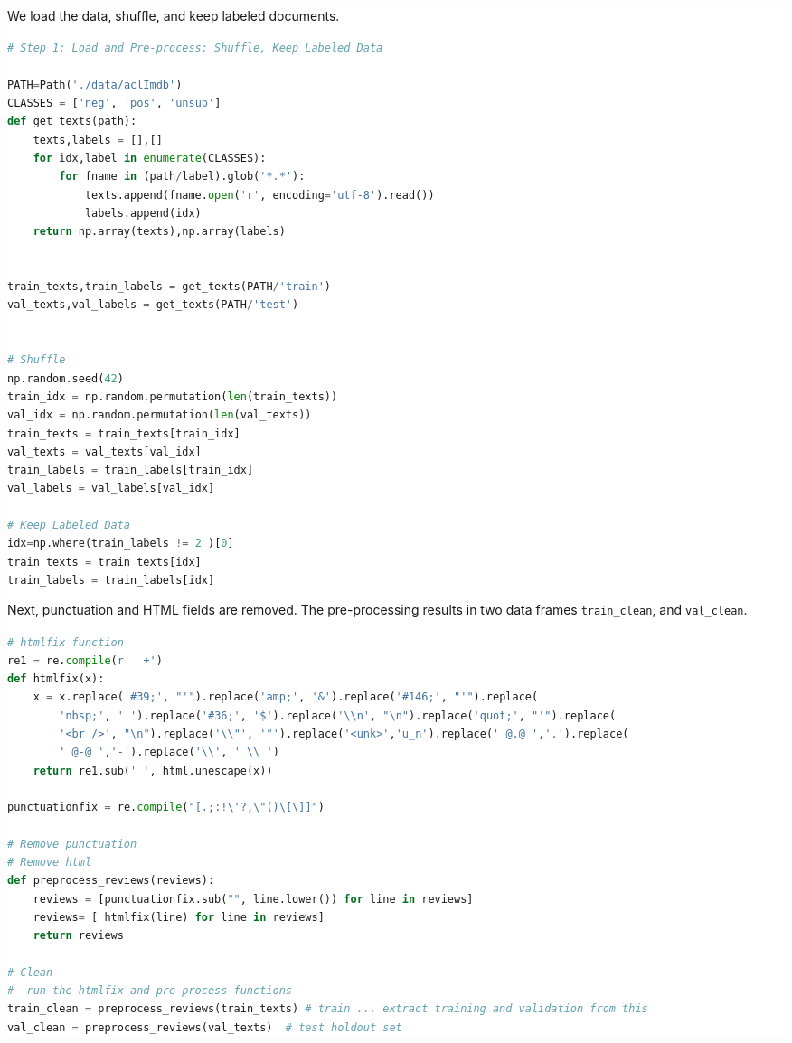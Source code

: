 We load the data, shuffle, and keep labeled documents.

```python
# Step 1: Load and Pre-process: Shuffle, Keep Labeled Data

PATH=Path('./data/aclImdb')
CLASSES = ['neg', 'pos', 'unsup']
def get_texts(path):
    texts,labels = [],[]
    for idx,label in enumerate(CLASSES):
        for fname in (path/label).glob('*.*'):
            texts.append(fname.open('r', encoding='utf-8').read())
            labels.append(idx)
    return np.array(texts),np.array(labels)


train_texts,train_labels = get_texts(PATH/'train')
val_texts,val_labels = get_texts(PATH/'test')       


# Shuffle
np.random.seed(42)
train_idx = np.random.permutation(len(train_texts))
val_idx = np.random.permutation(len(val_texts))
train_texts = train_texts[train_idx]
val_texts = val_texts[val_idx]
train_labels = train_labels[train_idx]
val_labels = val_labels[val_idx]

# Keep Labeled Data
idx=np.where(train_labels != 2 )[0]
train_texts = train_texts[idx]
train_labels = train_labels[idx]


```

Next, punctuation and HTML fields are removed. The pre-processing results in two data frames `train_clean`, and `val_clean`.

```python
# htmlfix function
re1 = re.compile(r'  +')
def htmlfix(x):
    x = x.replace('#39;', "'").replace('amp;', '&').replace('#146;', "'").replace(
        'nbsp;', ' ').replace('#36;', '$').replace('\\n', "\n").replace('quot;', "'").replace(
        '<br />', "\n").replace('\\"', '"').replace('<unk>','u_n').replace(' @.@ ','.').replace(
        ' @-@ ','-').replace('\\', ' \\ ')
    return re1.sub(' ', html.unescape(x))

punctuationfix = re.compile("[.;:!\'?,\"()\[\]]")

# Remove punctuation
# Remove html
def preprocess_reviews(reviews):
    reviews = [punctuationfix.sub("", line.lower()) for line in reviews]
    reviews= [ htmlfix(line) for line in reviews]
    return reviews

# Clean
#  run the htmlfix and pre-process functions
train_clean = preprocess_reviews(train_texts) # train ... extract training and validation from this
val_clean = preprocess_reviews(val_texts)  # test holdout set

```
